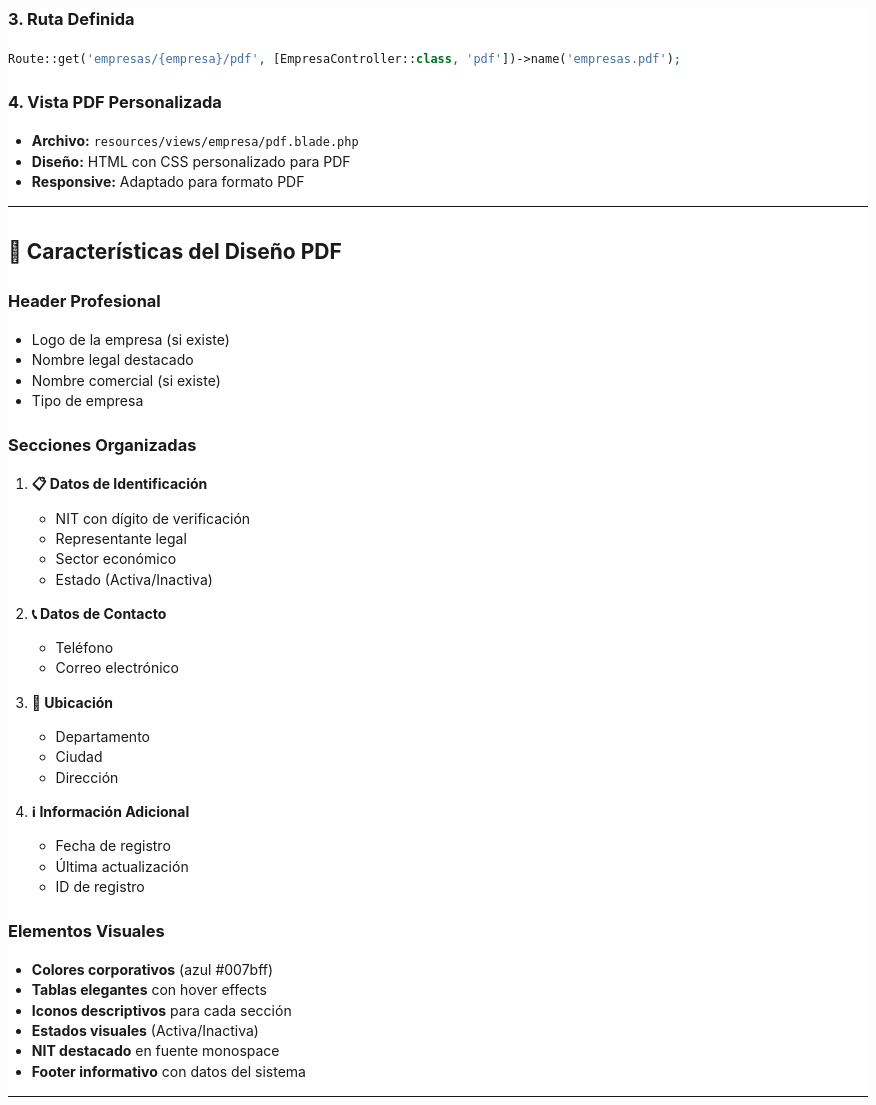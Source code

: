 ### 3. **Ruta Definida**
```php
Route::get('empresas/{empresa}/pdf', [EmpresaController::class, 'pdf'])->name('empresas.pdf');
```

### 4. **Vista PDF Personalizada**
- **Archivo:** `resources/views/empresa/pdf.blade.php`
- **Diseño:** HTML con CSS personalizado para PDF
- **Responsive:** Adaptado para formato PDF

---

## 🎨 Características del Diseño PDF

### **Header Profesional**
- Logo de la empresa (si existe)
- Nombre legal destacado
- Nombre comercial (si existe)
- Tipo de empresa

### **Secciones Organizadas**
1. **📋 Datos de Identificación**
   - NIT con dígito de verificación
   - Representante legal
   - Sector económico
   - Estado (Activa/Inactiva)

2. **📞 Datos de Contacto**
   - Teléfono
   - Correo electrónico

3. **📍 Ubicación**
   - Departamento
   - Ciudad
   - Dirección

4. **ℹ️ Información Adicional**
   - Fecha de registro
   - Última actualización
   - ID de registro

### **Elementos Visuales**
- **Colores corporativos** (azul #007bff)
- **Tablas elegantes** con hover effects
- **Iconos descriptivos** para cada sección
- **Estados visuales** (Activa/Inactiva)
- **NIT destacado** en fuente monospace
- **Footer informativo** con datos del sistema

---
